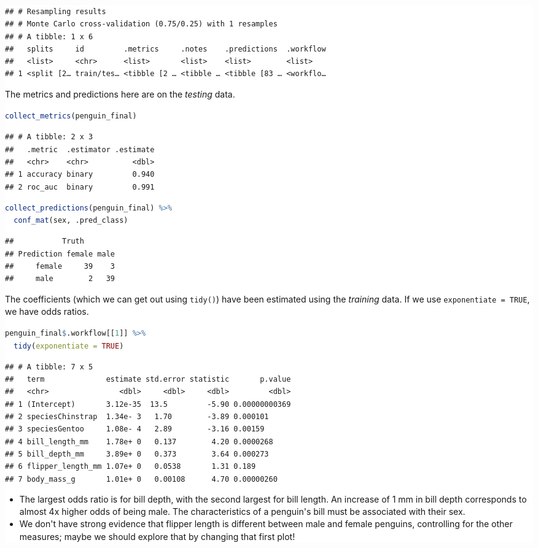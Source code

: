 ```
## # Resampling results
## # Monte Carlo cross-validation (0.75/0.25) with 1 resamples  
## # A tibble: 1 x 6
##   splits     id         .metrics     .notes    .predictions  .workflow
##   <list>     <chr>      <list>       <list>    <list>        <list>   
## 1 <split [2… train/tes… <tibble [2 … <tibble … <tibble [83 … <workflo…
```

The metrics and predictions here are on the _testing_ data.


```r
collect_metrics(penguin_final)
```

```
## # A tibble: 2 x 3
##   .metric  .estimator .estimate
##   <chr>    <chr>          <dbl>
## 1 accuracy binary         0.940
## 2 roc_auc  binary         0.991
```

```r
collect_predictions(penguin_final) %>%
  conf_mat(sex, .pred_class)
```

```
##           Truth
## Prediction female male
##     female     39    3
##     male        2   39
```

The coefficients (which we can get out using `tidy()`) have been estimated using the _training_ data. If we use `exponentiate = TRUE`, we have odds ratios.


```r
penguin_final$.workflow[[1]] %>%
  tidy(exponentiate = TRUE)
```

```
## # A tibble: 7 x 5
##   term              estimate std.error statistic       p.value
##   <chr>                <dbl>     <dbl>     <dbl>         <dbl>
## 1 (Intercept)       3.12e-35  13.5         -5.90 0.00000000369
## 2 speciesChinstrap  1.34e- 3   1.70        -3.89 0.000101     
## 3 speciesGentoo     1.08e- 4   2.89        -3.16 0.00159      
## 4 bill_length_mm    1.78e+ 0   0.137        4.20 0.0000268    
## 5 bill_depth_mm     3.89e+ 0   0.373        3.64 0.000273     
## 6 flipper_length_mm 1.07e+ 0   0.0538       1.31 0.189        
## 7 body_mass_g       1.01e+ 0   0.00108      4.70 0.00000260
```

- The largest odds ratio is for bill depth, with the second largest for bill length. An increase of 1 mm in bill depth corresponds to almost 4x higher odds of being male. The characteristics of a penguin's bill must be associated with their sex.
- We don't have strong evidence that flipper length is different between male and female penguins, controlling for the other measures; maybe we should explore that by changing that first plot!
